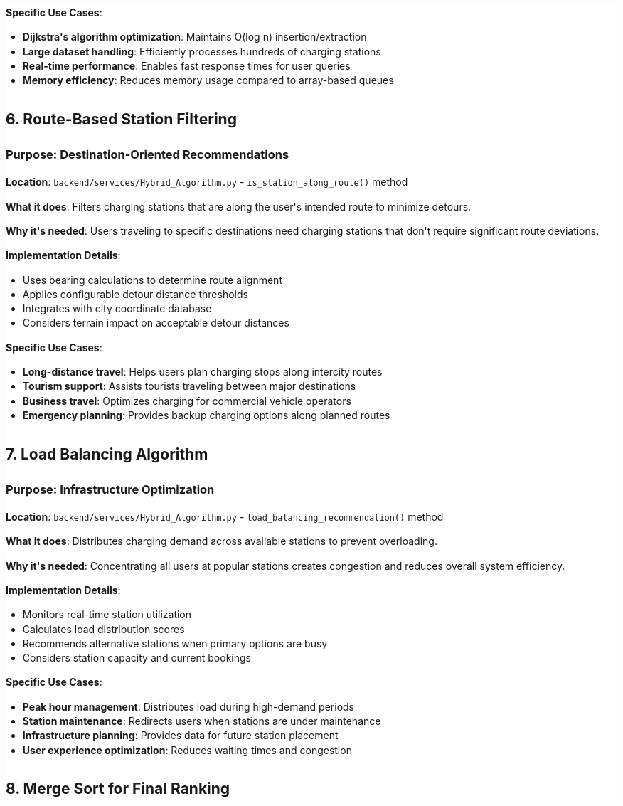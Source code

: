 **Specific Use Cases**:
- **Dijkstra's algorithm optimization**: Maintains O(log n) insertion/extraction
- **Large dataset handling**: Efficiently processes hundreds of charging stations
- **Real-time performance**: Enables fast response times for user queries
- **Memory efficiency**: Reduces memory usage compared to array-based queues

## 6. Route-Based Station Filtering

### Purpose: Destination-Oriented Recommendations
**Location**: `backend/services/Hybrid_Algorithm.py` - `is_station_along_route()` method

**What it does**: Filters charging stations that are along the user's intended route to minimize detours.

**Why it's needed**: Users traveling to specific destinations need charging stations that don't require significant route deviations.

**Implementation Details**:
- Uses bearing calculations to determine route alignment
- Applies configurable detour distance thresholds
- Integrates with city coordinate database
- Considers terrain impact on acceptable detour distances

**Specific Use Cases**:
- **Long-distance travel**: Helps users plan charging stops along intercity routes
- **Tourism support**: Assists tourists traveling between major destinations
- **Business travel**: Optimizes charging for commercial vehicle operators
- **Emergency planning**: Provides backup charging options along planned routes

## 7. Load Balancing Algorithm

### Purpose: Infrastructure Optimization
**Location**: `backend/services/Hybrid_Algorithm.py` - `load_balancing_recommendation()` method

**What it does**: Distributes charging demand across available stations to prevent overloading.

**Why it's needed**: Concentrating all users at popular stations creates congestion and reduces overall system efficiency.

**Implementation Details**:
- Monitors real-time station utilization
- Calculates load distribution scores
- Recommends alternative stations when primary options are busy
- Considers station capacity and current bookings

**Specific Use Cases**:
- **Peak hour management**: Distributes load during high-demand periods
- **Station maintenance**: Redirects users when stations are under maintenance
- **Infrastructure planning**: Provides data for future station placement
- **User experience optimization**: Reduces waiting times and congestion

## 8. Merge Sort for Final Ranking
